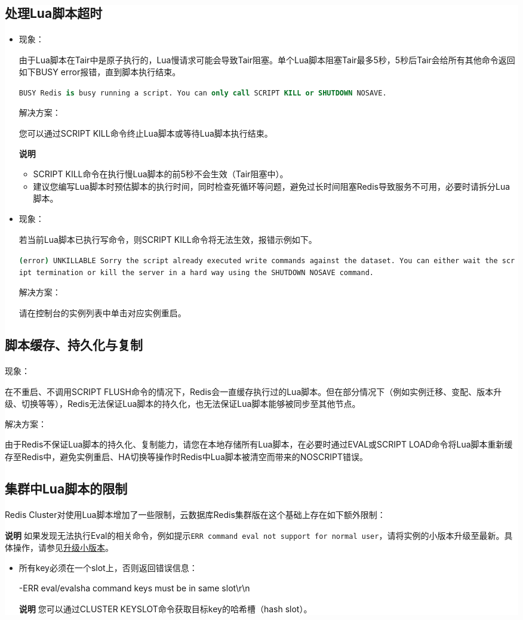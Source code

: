 ## 处理Lua脚本超时

-   现象：
    
    由于Lua脚本在Tair中是原子执行的，Lua慢请求可能会导致Tair阻塞。单个Lua脚本阻塞Tair最多5秒，5秒后Tair会给所有其他命令返回如下BUSY error报错，直到脚本执行结束。
    
    ```sql
    BUSY Redis is busy running a script. You can only call SCRIPT KILL or SHUTDOWN NOSAVE.
    ```
    
    解决方案：
    
    您可以通过SCRIPT KILL命令终止Lua脚本或等待Lua脚本执行结束。
    
    **说明**
    
    -   SCRIPT KILL命令在执行慢Lua脚本的前5秒不会生效（Tair阻塞中）。
    -   建议您编写Lua脚本时预估脚本的执行时间，同时检查死循环等问题，避免过长时间阻塞Redis导致服务不可用，必要时请拆分Lua脚本。
    
-   现象：
    
    若当前Lua脚本已执行写命令，则SCRIPT KILL命令将无法生效，报错示例如下。
    
    ```bash
    (error) UNKILLABLE Sorry the script already executed write commands against the dataset. You can either wait the script termination or kill the server in a hard way using the SHUTDOWN NOSAVE command.
    ```
    
    解决方案：
    
    请在控制台的实例列表中单击对应实例重启。
    

## 脚本缓存、持久化与复制

现象：

在不重启、不调用SCRIPT FLUSH命令的情况下，Redis会一直缓存执行过的Lua脚本。但在部分情况下（例如实例迁移、变配、版本升级、切换等等），Redis无法保证Lua脚本的持久化，也无法保证Lua脚本能够被同步至其他节点。

解决方案：

由于Redis不保证Lua脚本的持久化、复制能力，请您在本地存储所有Lua脚本，在必要时通过EVAL或SCRIPT LOAD命令将Lua脚本重新缓存至Redis中，避免实例重启、HA切换等操作时Redis中Lua脚本被清空而带来的NOSCRIPT错误。

## 集群中Lua脚本的限制

Redis Cluster对使用Lua脚本增加了一些限制，云数据库Redis集群版在这个基础上存在如下额外限制：

**说明** 如果发现无法执行Eval的相关命令，例如提示`ERR command eval not support for normal user`，请将实例的小版本升级至最新。具体操作，请参见[升级小版本](https://help.aliyun.com/document_detail/56450.htm#concept-itn-f44-tdb "云数据库Redis会不断地对内核进行深度优化，用于丰富云产品功能或修复已知缺陷，提升服务稳定性。您可以在控制台上一键将内核升级至最新版本。")。

-   所有key必须在一个slot上，否则返回错误信息：
    
    -ERR eval/evalsha command keys must be in same slot\r\n
    
    **说明** 您可以通过CLUSTER KEYSLOT命令获取目标key的哈希槽（hash slot）。
    